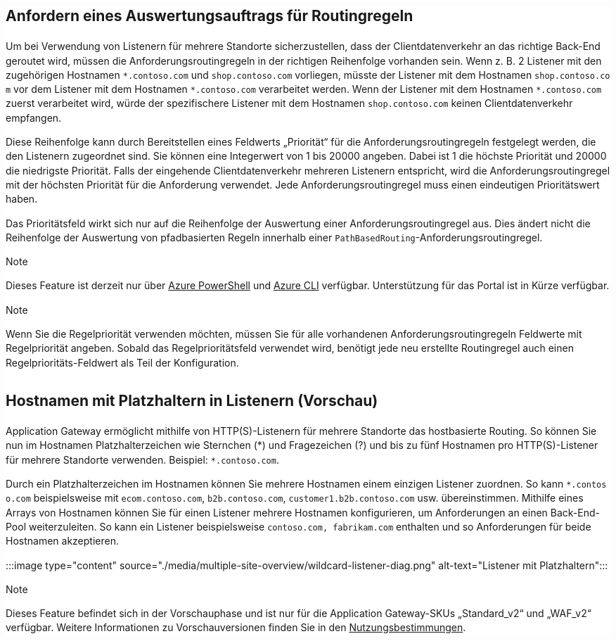 ## <a name="request-routing-rules-evaluation-order"></a>Anfordern eines Auswertungsauftrags für Routingregeln

Um bei Verwendung von Listenern für mehrere Standorte sicherzustellen, dass der Clientdatenverkehr an das richtige Back-End geroutet wird, müssen die Anforderungsroutingregeln in der richtigen Reihenfolge vorhanden sein.
Wenn z. B. 2 Listener mit den zugehörigen Hostnamen `*.contoso.com` und `shop.contoso.com` vorliegen, müsste der Listener mit dem Hostnamen `shop.contoso.com` vor dem Listener mit dem Hostnamen `*.contoso.com` verarbeitet werden. Wenn der Listener mit dem Hostnamen `*.contoso.com` zuerst verarbeitet wird, würde der spezifischere Listener mit dem Hostnamen `shop.contoso.com` keinen Clientdatenverkehr empfangen.

Diese Reihenfolge kann durch Bereitstellen eines Feldwerts „Priorität“ für die Anforderungsroutingregeln festgelegt werden, die den Listenern zugeordnet sind. Sie können eine Integerwert von 1 bis 20000 angeben. Dabei ist 1 die höchste Priorität und 20000 die niedrigste Priorität. Falls der eingehende Clientdatenverkehr mehreren Listenern entspricht, wird die Anforderungsroutingregel mit der höchsten Priorität für die Anforderung verwendet. Jede Anforderungsroutingregel muss einen eindeutigen Prioritätswert haben.

Das Prioritätsfeld wirkt sich nur auf die Reihenfolge der Auswertung einer Anforderungsroutingregel aus. Dies ändert nicht die Reihenfolge der Auswertung von pfadbasierten Regeln innerhalb einer `PathBasedRouting`-Anforderungsroutingregel.

>[!NOTE]
>Dieses Feature ist derzeit nur über [Azure PowerShell](tutorial-multiple-sites-powershell.md#add-priority-to-routing-rules) und [Azure CLI](tutorial-multiple-sites-cli.md#add-priority-to-routing-rules) verfügbar. Unterstützung für das Portal ist in Kürze verfügbar.

>[!NOTE]
>Wenn Sie die Regelpriorität verwenden möchten, müssen Sie für alle vorhandenen Anforderungsroutingregeln Feldwerte mit Regelpriorität angeben. Sobald das Regelprioritätsfeld verwendet wird, benötigt jede neu erstellte Routingregel auch einen Regelprioritäts-Feldwert als Teil der Konfiguration.

## <a name="wildcard-host-names-in-listener-preview"></a>Hostnamen mit Platzhaltern in Listenern (Vorschau)

Application Gateway ermöglicht mithilfe von HTTP(S)-Listenern für mehrere Standorte das hostbasierte Routing. So können Sie nun im Hostnamen Platzhalterzeichen wie Sternchen (*) und Fragezeichen (?) und bis zu fünf Hostnamen pro HTTP(S)-Listener für mehrere Standorte verwenden. Beispiel: `*.contoso.com`.

Durch ein Platzhalterzeichen im Hostnamen können Sie mehrere Hostnamen einem einzigen Listener zuordnen. So kann `*.contoso.com` beispielsweise mit `ecom.contoso.com`, `b2b.contoso.com`, `customer1.b2b.contoso.com` usw. übereinstimmen. Mithilfe eines Arrays von Hostnamen können Sie für einen Listener mehrere Hostnamen konfigurieren, um Anforderungen an einen Back-End-Pool weiterzuleiten. So kann ein Listener beispielsweise `contoso.com, fabrikam.com` enthalten und so Anforderungen für beide Hostnamen akzeptieren.

:::image type="content" source="./media/multiple-site-overview/wildcard-listener-diag.png" alt-text="Listener mit Platzhaltern":::

>[!NOTE]
> Dieses Feature befindet sich in der Vorschauphase und ist nur für die Application Gateway-SKUs „Standard_v2“ und „WAF_v2“ verfügbar. Weitere Informationen zu Vorschauversionen finden Sie in den [Nutzungsbestimmungen](https://azure.microsoft.com/support/legal/preview-supplemental-terms/).
